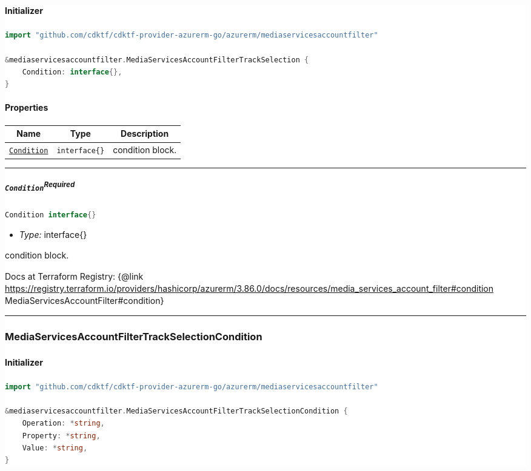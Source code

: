 #### Initializer <a name="Initializer" id="@cdktf/provider-azurerm.mediaServicesAccountFilter.MediaServicesAccountFilterTrackSelection.Initializer"></a>

```go
import "github.com/cdktf/cdktf-provider-azurerm-go/azurerm/mediaservicesaccountfilter"

&mediaservicesaccountfilter.MediaServicesAccountFilterTrackSelection {
	Condition: interface{},
}
```

#### Properties <a name="Properties" id="Properties"></a>

| **Name** | **Type** | **Description** |
| --- | --- | --- |
| <code><a href="#@cdktf/provider-azurerm.mediaServicesAccountFilter.MediaServicesAccountFilterTrackSelection.property.condition">Condition</a></code> | <code>interface{}</code> | condition block. |

---

##### `Condition`<sup>Required</sup> <a name="Condition" id="@cdktf/provider-azurerm.mediaServicesAccountFilter.MediaServicesAccountFilterTrackSelection.property.condition"></a>

```go
Condition interface{}
```

- *Type:* interface{}

condition block.

Docs at Terraform Registry: {@link https://registry.terraform.io/providers/hashicorp/azurerm/3.86.0/docs/resources/media_services_account_filter#condition MediaServicesAccountFilter#condition}

---

### MediaServicesAccountFilterTrackSelectionCondition <a name="MediaServicesAccountFilterTrackSelectionCondition" id="@cdktf/provider-azurerm.mediaServicesAccountFilter.MediaServicesAccountFilterTrackSelectionCondition"></a>

#### Initializer <a name="Initializer" id="@cdktf/provider-azurerm.mediaServicesAccountFilter.MediaServicesAccountFilterTrackSelectionCondition.Initializer"></a>

```go
import "github.com/cdktf/cdktf-provider-azurerm-go/azurerm/mediaservicesaccountfilter"

&mediaservicesaccountfilter.MediaServicesAccountFilterTrackSelectionCondition {
	Operation: *string,
	Property: *string,
	Value: *string,
}
```
